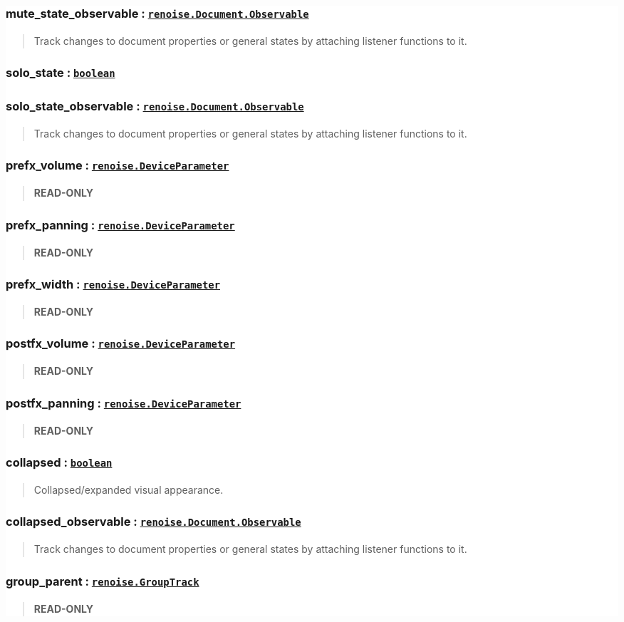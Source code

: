 ### mute_state_observable : [`renoise.Document.Observable`](../../API/renoise/renoise.Document.Observable.md)<a name="mute_state_observable"></a>
> Track changes to document properties or general states by attaching listener
> functions to it.

### solo_state : [`boolean`](../../API/builtins/boolean.md)<a name="solo_state"></a>
### solo_state_observable : [`renoise.Document.Observable`](../../API/renoise/renoise.Document.Observable.md)<a name="solo_state_observable"></a>
> Track changes to document properties or general states by attaching listener
> functions to it.

### prefx_volume : [`renoise.DeviceParameter`](../../API/renoise/renoise.DeviceParameter.md)<a name="prefx_volume"></a>
> **READ-ONLY**

### prefx_panning : [`renoise.DeviceParameter`](../../API/renoise/renoise.DeviceParameter.md)<a name="prefx_panning"></a>
> **READ-ONLY**

### prefx_width : [`renoise.DeviceParameter`](../../API/renoise/renoise.DeviceParameter.md)<a name="prefx_width"></a>
> **READ-ONLY**

### postfx_volume : [`renoise.DeviceParameter`](../../API/renoise/renoise.DeviceParameter.md)<a name="postfx_volume"></a>
> **READ-ONLY**

### postfx_panning : [`renoise.DeviceParameter`](../../API/renoise/renoise.DeviceParameter.md)<a name="postfx_panning"></a>
> **READ-ONLY**

### collapsed : [`boolean`](../../API/builtins/boolean.md)<a name="collapsed"></a>
> Collapsed/expanded visual appearance.

### collapsed_observable : [`renoise.Document.Observable`](../../API/renoise/renoise.Document.Observable.md)<a name="collapsed_observable"></a>
> Track changes to document properties or general states by attaching listener
> functions to it.

### group_parent : [`renoise.GroupTrack`](../../API/renoise/renoise.GroupTrack.md)<a name="group_parent"></a>
> **READ-ONLY**
